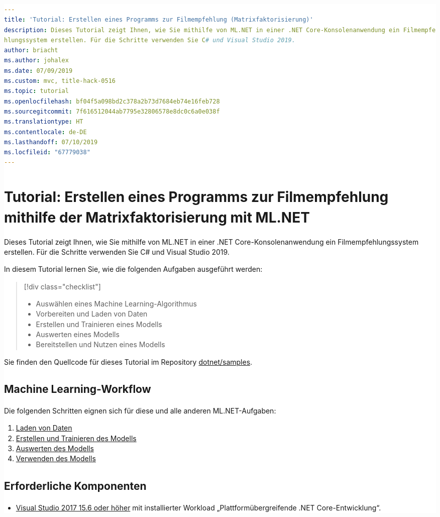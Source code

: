 ```yaml
---
title: 'Tutorial: Erstellen eines Programms zur Filmempfehlung (Matrixfaktorisierung)'
description: Dieses Tutorial zeigt Ihnen, wie Sie mithilfe von ML.NET in einer .NET Core-Konsolenanwendung ein Filmempfehlungssystem erstellen. Für die Schritte verwenden Sie C# und Visual Studio 2019.
author: briacht
ms.author: johalex
ms.date: 07/09/2019
ms.custom: mvc, title-hack-0516
ms.topic: tutorial
ms.openlocfilehash: bf04f5a098bd2c378a2b73d7684eb74e16feb728
ms.sourcegitcommit: 7f616512044ab7795e32806578e8dc0c6a0e038f
ms.translationtype: HT
ms.contentlocale: de-DE
ms.lasthandoff: 07/10/2019
ms.locfileid: "67779038"
---
```

# <a name="tutorial-build-a-movie-recommender-using-matrix-factorizaton-with-mlnet"></a>Tutorial: Erstellen eines Programms zur Filmempfehlung mithilfe der Matrixfaktorisierung mit ML.NET

Dieses Tutorial zeigt Ihnen, wie Sie mithilfe von ML.NET in einer .NET Core-Konsolenanwendung ein Filmempfehlungssystem erstellen. Für die Schritte verwenden Sie C# und Visual Studio 2019.

In diesem Tutorial lernen Sie, wie die folgenden Aufgaben ausgeführt werden:
> [!div class="checklist"]
> * Auswählen eines Machine Learning-Algorithmus
> * Vorbereiten und Laden von Daten
> * Erstellen und Trainieren eines Modells
> * Auswerten eines Modells
> * Bereitstellen und Nutzen eines Modells

Sie finden den Quellcode für dieses Tutorial im Repository [dotnet/samples](https://github.com/dotnet/samples/tree/master/machine-learning/tutorials/MovieRecommendation).

## <a name="machine-learning-workflow"></a>Machine Learning-Workflow

Die folgenden Schritten eignen sich für diese und alle anderen ML.NET-Aufgaben:

1. [Laden von Daten](#load-your-data)
2. [Erstellen und Trainieren des Modells](#build-and-train-your-model)
3. [Auswerten des Modells](#evaluate-your-model)
4. [Verwenden des Modells](#use-your-model)

## <a name="prerequisites"></a>Erforderliche Komponenten

* [Visual Studio 2017 15.6 oder höher](https://visualstudio.microsoft.com/downloads/?utm_medium=microsoft&utm_source=docs.microsoft.com&utm_campaign=inline+link&utm_content=download+vs2017) mit installierter Workload „Plattformübergreifende .NET Core-Entwicklung“.
